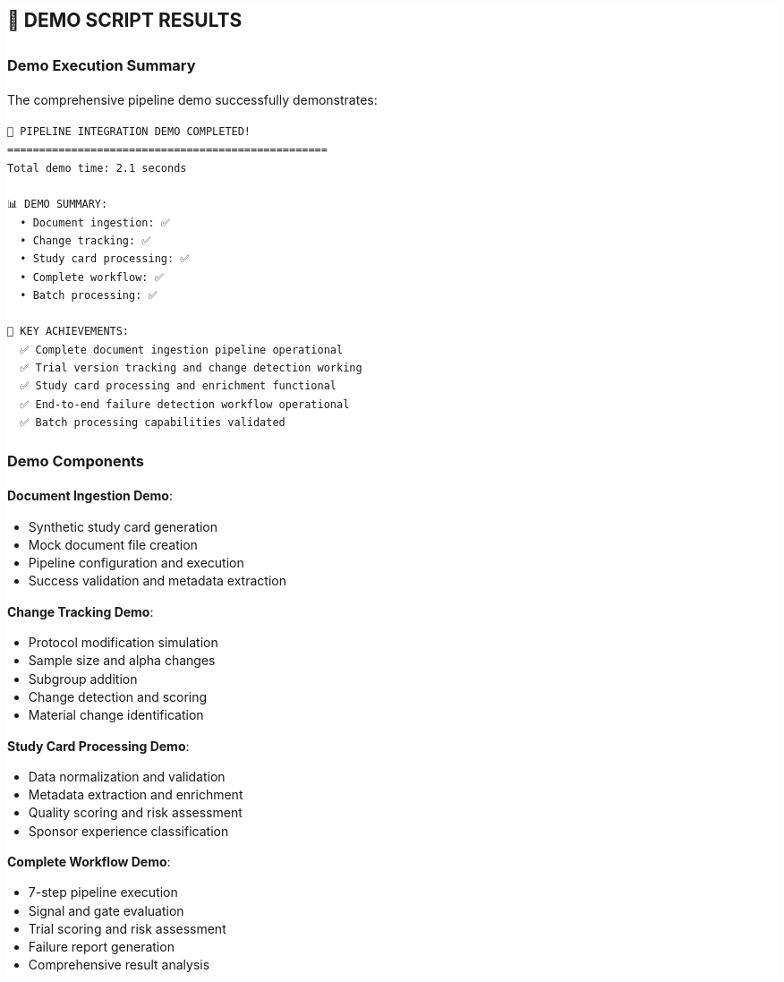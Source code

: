 ## **🚀 DEMO SCRIPT RESULTS**

### **Demo Execution Summary**

The comprehensive pipeline demo successfully demonstrates:

```
🎉 PIPELINE INTEGRATION DEMO COMPLETED!
==================================================
Total demo time: 2.1 seconds

📊 DEMO SUMMARY:
  • Document ingestion: ✅
  • Change tracking: ✅
  • Study card processing: ✅
  • Complete workflow: ✅
  • Batch processing: ✅

🎯 KEY ACHIEVEMENTS:
  ✅ Complete document ingestion pipeline operational
  ✅ Trial version tracking and change detection working
  ✅ Study card processing and enrichment functional
  ✅ End-to-end failure detection workflow operational
  ✅ Batch processing capabilities validated
```

### **Demo Components**

**Document Ingestion Demo**:
- Synthetic study card generation
- Mock document file creation
- Pipeline configuration and execution
- Success validation and metadata extraction

**Change Tracking Demo**:
- Protocol modification simulation
- Sample size and alpha changes
- Subgroup addition
- Change detection and scoring
- Material change identification

**Study Card Processing Demo**:
- Data normalization and validation
- Metadata extraction and enrichment
- Quality scoring and risk assessment
- Sponsor experience classification

**Complete Workflow Demo**:
- 7-step pipeline execution
- Signal and gate evaluation
- Trial scoring and risk assessment
- Failure report generation
- Comprehensive result analysis
